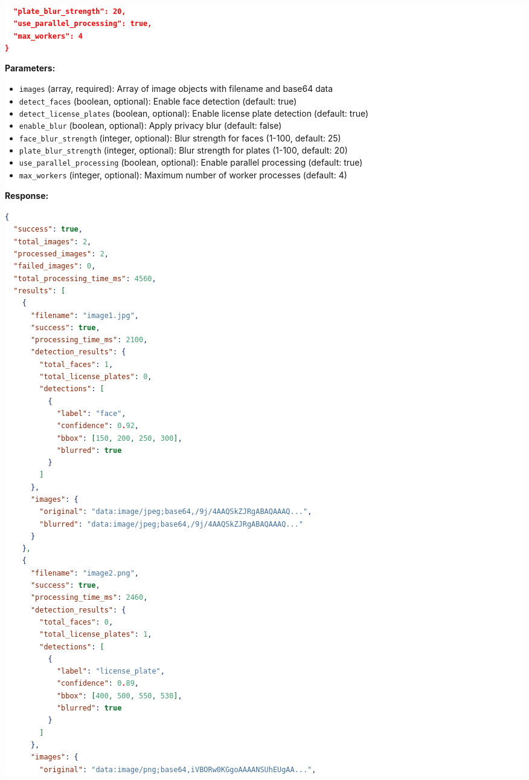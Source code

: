 ```json
  "plate_blur_strength": 20,
  "use_parallel_processing": true,
  "max_workers": 4
}
```

**Parameters:**
- `images` (array, required): Array of image objects with filename and base64 data
- `detect_faces` (boolean, optional): Enable face detection (default: true)
- `detect_license_plates` (boolean, optional): Enable license plate detection (default: true)
- `enable_blur` (boolean, optional): Apply privacy blur (default: false)
- `face_blur_strength` (integer, optional): Blur strength for faces (1-100, default: 25)
- `plate_blur_strength` (integer, optional): Blur strength for plates (1-100, default: 20)
- `use_parallel_processing` (boolean, optional): Enable parallel processing (default: true)
- `max_workers` (integer, optional): Maximum number of worker processes (default: 4)

**Response:**
```json
{
  "success": true,
  "total_images": 2,
  "processed_images": 2,
  "failed_images": 0,
  "total_processing_time_ms": 4560,
  "results": [
    {
      "filename": "image1.jpg",
      "success": true,
      "processing_time_ms": 2100,
      "detection_results": {
        "total_faces": 1,
        "total_license_plates": 0,
        "detections": [
          {
            "label": "face",
            "confidence": 0.92,
            "bbox": [150, 200, 250, 300],
            "blurred": true
          }
        ]
      },
      "images": {
        "original": "data:image/jpeg;base64,/9j/4AAQSkZJRgABAQAAAQ...",
        "blurred": "data:image/jpeg;base64,/9j/4AAQSkZJRgABAQAAAQ..."
      }
    },
    {
      "filename": "image2.png",
      "success": true,
      "processing_time_ms": 2460,
      "detection_results": {
        "total_faces": 0,
        "total_license_plates": 1,
        "detections": [
          {
            "label": "license_plate",
            "confidence": 0.89,
            "bbox": [400, 500, 550, 530],
            "blurred": true
          }
        ]
      },
      "images": {
        "original": "data:image/png;base64,iVBORw0KGgoAAAANSUhEUgAA...",
```